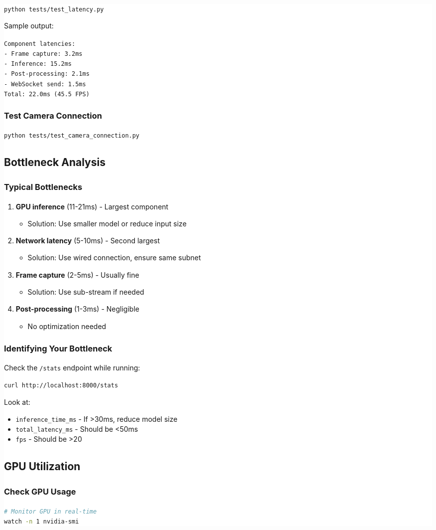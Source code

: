 ```bash
python tests/test_latency.py
```

Sample output:
```
Component latencies:
- Frame capture: 3.2ms
- Inference: 15.2ms
- Post-processing: 2.1ms
- WebSocket send: 1.5ms
Total: 22.0ms (45.5 FPS)
```

### Test Camera Connection

```bash
python tests/test_camera_connection.py
```

## Bottleneck Analysis

### Typical Bottlenecks

1. **GPU inference** (11-21ms) - Largest component
   - Solution: Use smaller model or reduce input size

2. **Network latency** (5-10ms) - Second largest
   - Solution: Use wired connection, ensure same subnet

3. **Frame capture** (2-5ms) - Usually fine
   - Solution: Use sub-stream if needed

4. **Post-processing** (1-3ms) - Negligible
   - No optimization needed

### Identifying Your Bottleneck

Check the `/stats` endpoint while running:
```bash
curl http://localhost:8000/stats
```

Look at:
- `inference_time_ms` - If >30ms, reduce model size
- `total_latency_ms` - Should be <50ms
- `fps` - Should be >20

## GPU Utilization

### Check GPU Usage

```bash
# Monitor GPU in real-time
watch -n 1 nvidia-smi
```
